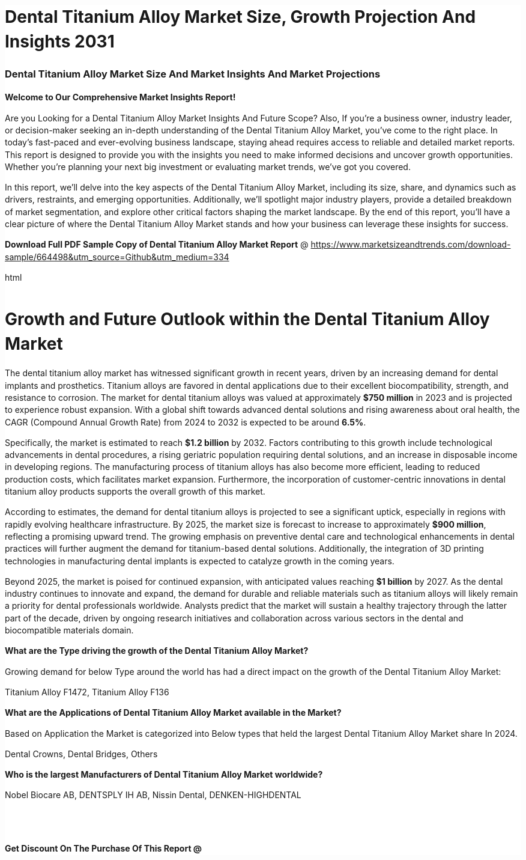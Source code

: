 <h1>Dental Titanium Alloy Market Size, Growth Projection And Insights 2031</h1><div class="" data-test-id=""><h3><span class="">Dental Titanium Alloy Market Size And Market Insights And Market Projections</span></h3></div><div class="" data-test-id=""><p><strong>Welcome to Our Comprehensive Market Insights Report!</strong></p><p>Are you Looking for a Dental Titanium Alloy Market Insights And Future Scope? Also, If you&rsquo;re a business owner, industry leader, or decision-maker seeking an in-depth understanding of the Dental Titanium Alloy Market, you&rsquo;ve come to the right place. In today&rsquo;s fast-paced and ever-evolving business landscape, staying ahead requires access to reliable and detailed market reports. This report is designed to provide you with the insights you need to make informed decisions and uncover growth opportunities. Whether you&rsquo;re planning your next big investment or evaluating market trends, we&rsquo;ve got you covered.</p><p>In this report, we&rsquo;ll delve into the key aspects of the Dental Titanium Alloy Market, including its size, share, and dynamics such as drivers, restraints, and emerging opportunities. Additionally, we&rsquo;ll spotlight major industry players, provide a detailed breakdown of market segmentation, and explore other critical factors shaping the market landscape. By the end of this report, you&rsquo;ll have a clear picture of where the Dental Titanium Alloy Market stands and how your business can leverage these insights for success.</p><p><strong>Download Full PDF Sample Copy of Dental Titanium Alloy Market Report</strong> @ <a href="https://www.marketsizeandtrends.com/download-sample/664498&utm_source=Github&utm_medium=334" target="_blank">https://www.marketsizeandtrends.com/download-sample/664498&utm_source=Github&utm_medium=334</a></p></div><div class="" data-test-id=""><p><span class="">html<!DOCTYPE html><html lang="en"><head> <meta charset="UTF-8"> <meta name="viewport" content="width=device-width, initial-scale=1.0"> <title>Dental Titanium Alloy Market Growth and Future Outlook</title></head><body> <h1>Growth and Future Outlook within the Dental Titanium Alloy Market</h1> <p>The dental titanium alloy market has witnessed significant growth in recent years, driven by an increasing demand for dental implants and prosthetics. Titanium alloys are favored in dental applications due to their excellent biocompatibility, strength, and resistance to corrosion. The market for dental titanium alloys was valued at approximately <strong>$750 million</strong> in 2023 and is projected to experience robust expansion. With a global shift towards advanced dental solutions and rising awareness about oral health, the CAGR (Compound Annual Growth Rate) from 2024 to 2032 is expected to be around <strong>6.5%</strong>.</p> <p>Specifically, the market is estimated to reach <strong>$1.2 billion</strong> by 2032. Factors contributing to this growth include technological advancements in dental procedures, a rising geriatric population requiring dental solutions, and an increase in disposable income in developing regions. The manufacturing process of titanium alloys has also become more efficient, leading to reduced production costs, which facilitates market expansion. Furthermore, the incorporation of customer-centric innovations in dental titanium alloy products supports the overall growth of this market.</p> <p><strong></strong></p> <p>According to estimates, the demand for dental titanium alloys is projected to see a significant uptick, especially in regions with rapidly evolving healthcare infrastructure. By 2025, the market size is forecast to increase to approximately <strong>$900 million</strong>, reflecting a promising upward trend. The growing emphasis on preventive dental care and technological enhancements in dental practices will further augment the demand for titanium-based dental solutions. Additionally, the integration of 3D printing technologies in manufacturing dental implants is expected to catalyze growth in the coming years.</p> <p>Beyond 2025, the market is poised for continued expansion, with anticipated values reaching <strong>$1 billion</strong> by 2027. As the dental industry continues to innovate and expand, the demand for durable and reliable materials such as titanium alloys will likely remain a priority for dental professionals worldwide. Analysts predict that the market will sustain a healthy trajectory through the latter part of the decade, driven by ongoing research initiatives and collaboration across various sectors in the dental and biocompatible materials domain.</p></body></html></span></p><p><strong><span class="">What are the&nbsp;Type driving the growth of the Dental Titanium Alloy Market?</span></strong></p></div><div class="" data-test-id=""><p><span class="">Growing demand for below Type around the world has had a direct impact on the growth of the Dental Titanium Alloy Market:</span></p></div><div class="" data-test-id=""><p>Titanium Alloy F1472, Titanium Alloy F136</p><p><span class=""><strong>What are the&nbsp;Applications&nbsp;of Dental Titanium Alloy Market available in the Market?</strong></span></p></div><div class="" data-test-id=""><p><span class="">Based on Application the Market is categorized into Below types that held the largest Dental Titanium Alloy Market share In 2024.</span></p></div><div class="" data-test-id=""><p><span class="">Dental Crowns, Dental Bridges, Others</span></p><p><span class=""><strong>Who is the largest Manufacturers of Dental Titanium Alloy Market worldwide?</strong></span></p></div><div class="" data-test-id=""><p><span class="">Nobel Biocare AB, DENTSPLY IH AB, Nissin Dental, DENKEN-HIGHDENTAL</span></p></div><div class="" data-test-id="">&nbsp;</div><div class="" data-test-id="">&nbsp;</div><div class="" data-test-id=""><p><span class=""><strong>Get Discount On The Purchase Of This Report @</strong>